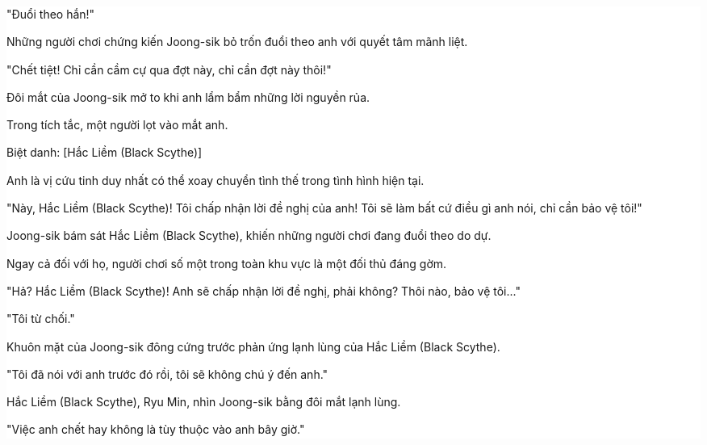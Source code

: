 "Đuổi theo hắn!"

Những người chơi chứng kiến ​​Joong-sik bỏ trốn đuổi theo anh với quyết tâm mãnh liệt.

"Chết tiệt! Chỉ cần cầm cự qua đợt này, chỉ cần đợt này thôi!"

Đôi mắt của Joong-sik mở to khi anh lẩm bẩm những lời nguyền rủa.

Trong tích tắc, một người lọt vào mắt anh.

Biệt danh: [Hắc Liềm (Black Scythe)]

Anh là vị cứu tinh duy nhất có thể xoay chuyển tình thế trong tình hình hiện tại.

"Này, Hắc Liềm (Black Scythe)! Tôi chấp nhận lời đề nghị của anh! Tôi sẽ làm bất cứ điều gì anh nói, chỉ cần bảo vệ tôi!"

Joong-sik bám sát Hắc Liềm (Black Scythe), khiến những người chơi đang đuổi theo do dự.

Ngay cả đối với họ, người chơi số một trong toàn khu vực là một đối thủ đáng gờm.

"Hả? Hắc Liềm (Black Scythe)! Anh sẽ chấp nhận lời đề nghị, phải không? Thôi nào, bảo vệ tôi..."

"Tôi từ chối."

Khuôn mặt của Joong-sik đông cứng trước phản ứng lạnh lùng của Hắc Liềm (Black Scythe).

"Tôi đã nói với anh trước đó rồi, tôi sẽ không chú ý đến anh."

Hắc Liềm (Black Scythe), Ryu Min, nhìn Joong-sik bằng đôi mắt lạnh lùng.

"Việc anh chết hay không là tùy thuộc vào anh bây giờ."